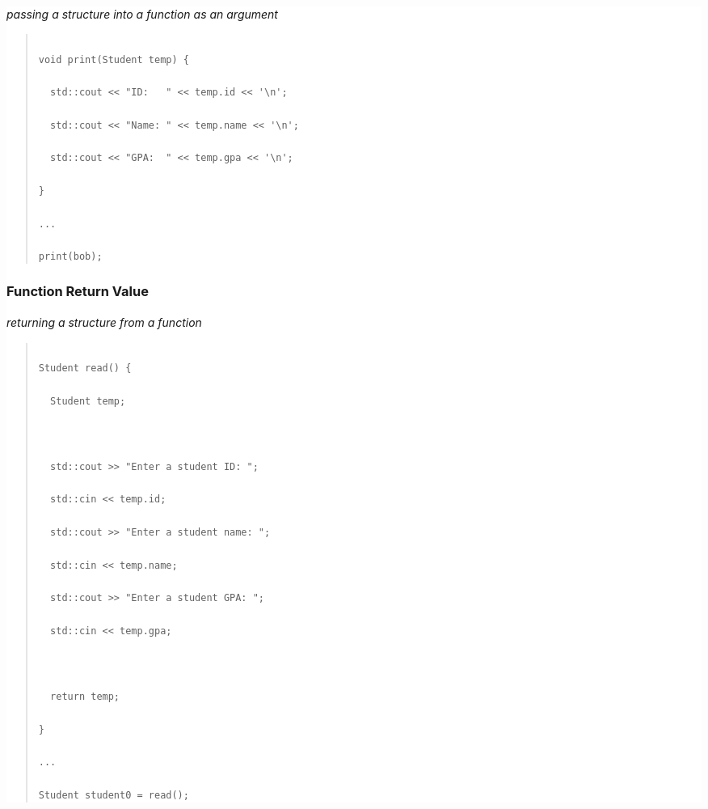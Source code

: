 *passing a structure into a function as an argument*

> <code>
> void print(Student temp) {<br>
> &ensp;&ensp;std::cout &lt;&lt; "ID:&ensp;&ensp;&ensp;" &lt;&lt; temp.id &lt;&lt; '\n';<br>
> &ensp;&ensp;std::cout &lt;&lt; "Name: " &lt;&lt; temp.name &lt;&lt; '\n';<br>
> &ensp;&ensp;std::cout &lt;&lt; "GPA:&ensp;&ensp;" &lt;&lt; temp.gpa &lt;&lt; '\n';<br>
> }<br>
> ...<br>
> print(bob);
> </code>

### Function Return Value

*returning a structure from a function*

> <code>
> Student read() {<br>
> &ensp;&ensp;Student temp;<br>
> <br>
> &ensp;&ensp;std::cout &gt;&gt; "Enter a student ID: ";<br>
> &ensp;&ensp;std::cin &lt;&lt; temp.id;<br>
> &ensp;&ensp;std::cout &gt;&gt; "Enter a student name: ";<br>
> &ensp;&ensp;std::cin &lt;&lt; temp.name;<br>
> &ensp;&ensp;std::cout &gt;&gt; "Enter a student GPA: ";<br>
> &ensp;&ensp;std::cin &lt;&lt; temp.gpa;<br>
> <br>
> &ensp;&ensp;return temp;<br>
> }<br>
> ...<br>
> Student student0 = read();
> </code>
